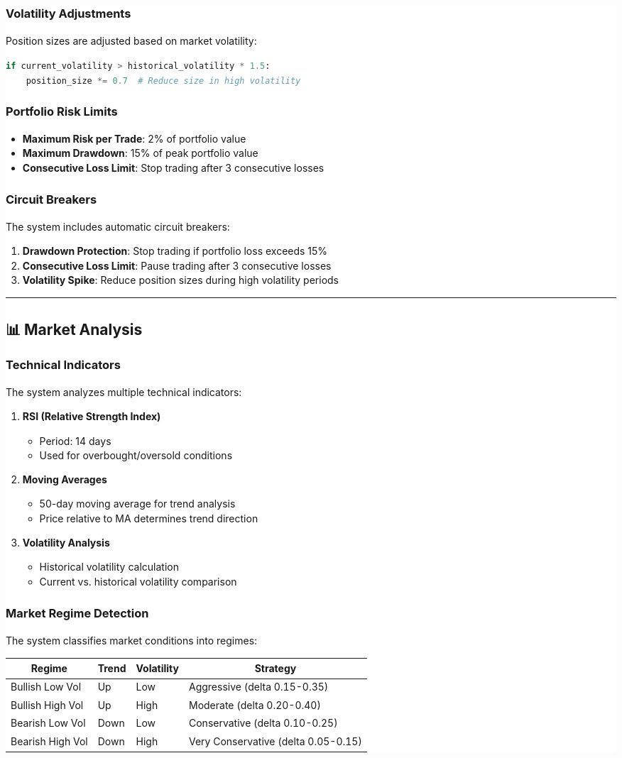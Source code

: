 ### Volatility Adjustments

Position sizes are adjusted based on market volatility:

```python
if current_volatility > historical_volatility * 1.5:
    position_size *= 0.7  # Reduce size in high volatility
```

### Portfolio Risk Limits

- **Maximum Risk per Trade**: 2% of portfolio value
- **Maximum Drawdown**: 15% of peak portfolio value
- **Consecutive Loss Limit**: Stop trading after 3 consecutive losses

### Circuit Breakers

The system includes automatic circuit breakers:

1. **Drawdown Protection**: Stop trading if portfolio loss exceeds 15%
2. **Consecutive Loss Limit**: Pause trading after 3 consecutive losses
3. **Volatility Spike**: Reduce position sizes during high volatility periods

---

## 📊 Market Analysis

### Technical Indicators

The system analyzes multiple technical indicators:

1. **RSI (Relative Strength Index)**

   - Period: 14 days
   - Used for overbought/oversold conditions

2. **Moving Averages**

   - 50-day moving average for trend analysis
   - Price relative to MA determines trend direction

3. **Volatility Analysis**
   - Historical volatility calculation
   - Current vs. historical volatility comparison

### Market Regime Detection

The system classifies market conditions into regimes:

| Regime           | Trend | Volatility | Strategy                            |
| ---------------- | ----- | ---------- | ----------------------------------- |
| Bullish Low Vol  | Up    | Low        | Aggressive (delta 0.15-0.35)        |
| Bullish High Vol | Up    | High       | Moderate (delta 0.20-0.40)          |
| Bearish Low Vol  | Down  | Low        | Conservative (delta 0.10-0.25)      |
| Bearish High Vol | Down  | High       | Very Conservative (delta 0.05-0.15) |
